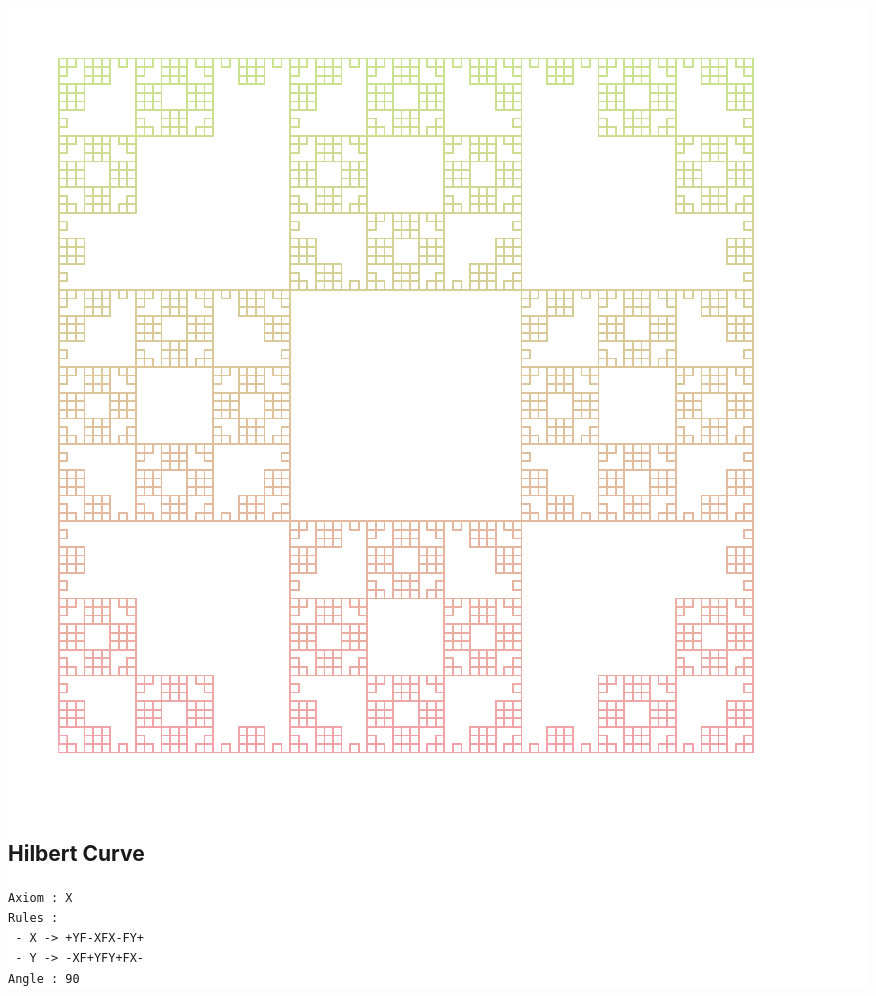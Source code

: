 ![Sierpinski Square](../images/sierpinski_s.png)

## Hilbert Curve

```
Axiom : X
Rules : 
 - X -> +YF-XFX-FY+
 - Y -> -XF+YFY+FX-
Angle : 90
```
